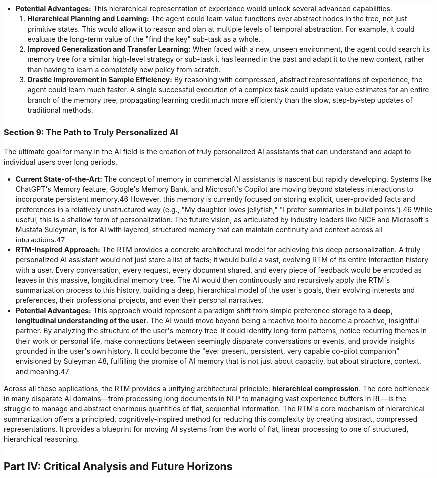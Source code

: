 * **Potential Advantages:** This hierarchical representation of experience would unlock several advanced capabilities.
  1. **Hierarchical Planning and Learning:** The agent could learn value functions over abstract nodes in the tree, not just primitive states. This would allow it to reason and plan at multiple levels of temporal abstraction. For example, it could evaluate the long-term value of the "find the key" sub-task as a whole.
  2. **Improved Generalization and Transfer Learning:** When faced with a new, unseen environment, the agent could search its memory tree for a similar high-level strategy or sub-task it has learned in the past and adapt it to the new context, rather than having to learn a completely new policy from scratch.
  3. **Drastic Improvement in Sample Efficiency:** By reasoning with compressed, abstract representations of experience, the agent could learn much faster. A single successful execution of a complex task could update value estimates for an entire branch of the memory tree, propagating learning credit much more efficiently than the slow, step-by-step updates of traditional methods.

### **Section 9: The Path to Truly Personalized AI**

The ultimate goal for many in the AI field is the creation of truly personalized AI assistants that can understand and adapt to individual users over long periods.

* **Current State-of-the-Art:** The concept of memory in commercial AI assistants is nascent but rapidly developing. Systems like ChatGPT's Memory feature, Google's Memory Bank, and Microsoft's Copilot are moving beyond stateless interactions to incorporate persistent memory.46 However, this memory is currently focused on storing explicit, user-provided facts and preferences in a relatively unstructured way (e.g., "My daughter loves jellyfish," "I prefer summaries in bullet points").46 While useful, this is a shallow form of personalization. The future vision, as articulated by industry leaders like NICE and Microsoft's Mustafa Suleyman, is for AI with layered, structured memory that can maintain continuity and context across all interactions.47
* **RTM-Inspired Approach:** The RTM provides a concrete architectural model for achieving this deep personalization. A truly personalized AI assistant would not just store a list of facts; it would build a vast, evolving RTM of its entire interaction history with a user. Every conversation, every request, every document shared, and every piece of feedback would be encoded as leaves in this massive, longitudinal memory tree. The AI would then continuously and recursively apply the RTM's summarization process to this history, building a deep, hierarchical model of the user's goals, their evolving interests and preferences, their professional projects, and even their personal narratives.
* **Potential Advantages:** This approach would represent a paradigm shift from simple preference storage to a **deep, longitudinal understanding of the user**. The AI would move beyond being a reactive tool to become a proactive, insightful partner. By analyzing the structure of the user's memory tree, it could identify long-term patterns, notice recurring themes in their work or personal life, make connections between seemingly disparate conversations or events, and provide insights grounded in the user's own history. It could become the "ever present, persistent, very capable co-pilot companion" envisioned by Suleyman 48, fulfilling the promise of AI memory that is not just about capacity, but about structure, context, and meaning.47

Across all these applications, the RTM provides a unifying architectural principle: **hierarchical compression**. The core bottleneck in many disparate AI domains—from processing long documents in NLP to managing vast experience buffers in RL—is the struggle to manage and abstract enormous quantities of flat, sequential information. The RTM's core mechanism of hierarchical summarization offers a principled, cognitively-inspired method for reducing this complexity by creating abstract, compressed representations. It provides a blueprint for moving AI systems from the world of flat, linear processing to one of structured, hierarchical reasoning.

## **Part IV: Critical Analysis and Future Horizons**
